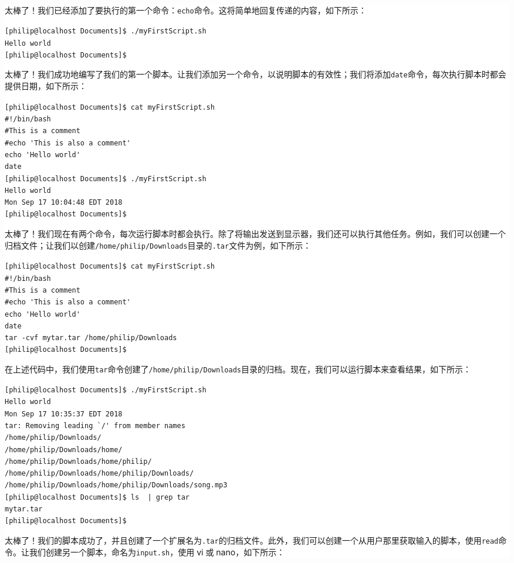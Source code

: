 太棒了！我们已经添加了要执行的第一个命令：`echo`命令。这将简单地回复传递的内容，如下所示：

```
[philip@localhost Documents]$ ./myFirstScript.sh
Hello world
[philip@localhost Documents]$
```

太棒了！我们成功地编写了我们的第一个脚本。让我们添加另一个命令，以说明脚本的有效性；我们将添加`date`命令，每次执行脚本时都会提供日期，如下所示：

```
[philip@localhost Documents]$ cat myFirstScript.sh
#!/bin/bash
#This is a comment
#echo 'This is also a comment'
echo 'Hello world'
date
[philip@localhost Documents]$ ./myFirstScript.sh
Hello world
Mon Sep 17 10:04:48 EDT 2018
[philip@localhost Documents]$
```

太棒了！我们现在有两个命令，每次运行脚本时都会执行。除了将输出发送到显示器，我们还可以执行其他任务。例如，我们可以创建一个归档文件；让我们以创建`/home/philip/Downloads`目录的`.tar`文件为例，如下所示：

```
[philip@localhost Documents]$ cat myFirstScript.sh
#!/bin/bash
#This is a comment
#echo 'This is also a comment'
echo 'Hello world'
date
tar -cvf mytar.tar /home/philip/Downloads
[philip@localhost Documents]$
```

在上述代码中，我们使用`tar`命令创建了`/home/philip/Downloads`目录的归档。现在，我们可以运行脚本来查看结果，如下所示：

```
[philip@localhost Documents]$ ./myFirstScript.sh
Hello world
Mon Sep 17 10:35:37 EDT 2018
tar: Removing leading `/' from member names
/home/philip/Downloads/
/home/philip/Downloads/home/
/home/philip/Downloads/home/philip/
/home/philip/Downloads/home/philip/Downloads/
/home/philip/Downloads/home/philip/Downloads/song.mp3
[philip@localhost Documents]$ ls  | grep tar
mytar.tar
[philip@localhost Documents]$
```

太棒了！我们的脚本成功了，并且创建了一个扩展名为`.tar`的归档文件。此外，我们可以创建一个从用户那里获取输入的脚本，使用`read`命令。让我们创建另一个脚本，命名为`input.sh`，使用 vi 或 nano，如下所示：
